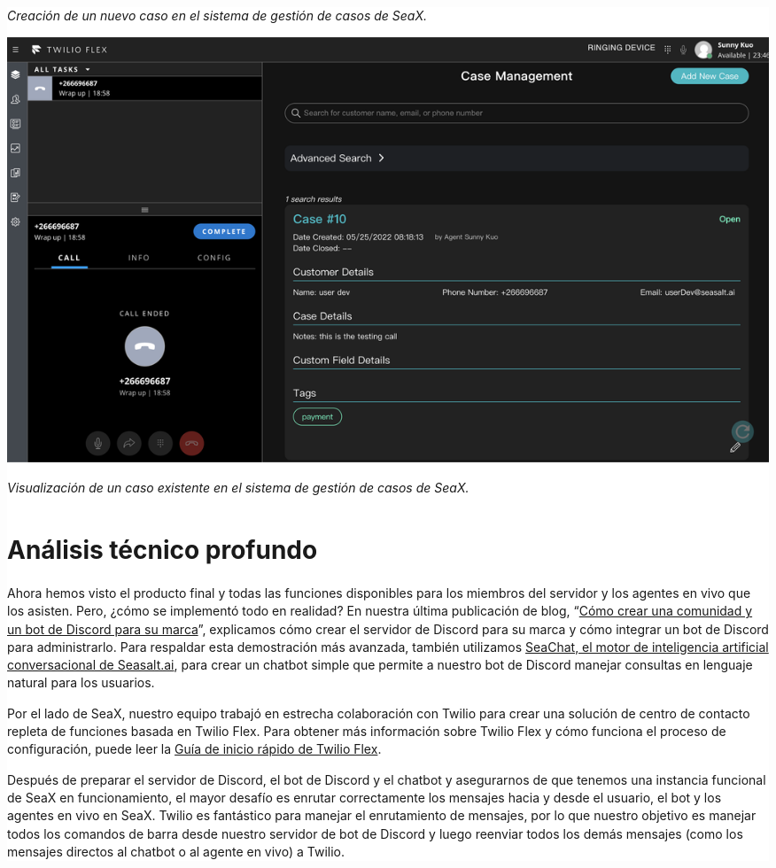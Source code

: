 *Creación de un nuevo caso en el sistema de gestión de casos de SeaX.*

<img src="/images/blog/17-discord-and-twilio-flex-bringing-flex-contact-center-into-uncharted-territory/discord-flex-existing-case.png" alt="Visualización de un caso existente en el sistema de gestión de casos de SeaX."/>

*Visualización de un caso existente en el sistema de gestión de casos de SeaX.*

</center>

# Análisis técnico profundo

Ahora hemos visto el producto final y todas las funciones disponibles para los miembros del servidor y los agentes en vivo que los asisten. Pero, ¿cómo se implementó todo en realidad? En nuestra última publicación de blog, “[Cómo crear una comunidad y un bot de Discord para su marca](https://seasalt.ai/blog/16-discord-how-to-create-a-discord-community-and-bot-for-your-brand/)”, explicamos cómo crear el servidor de Discord para su marca y cómo integrar un bot de Discord para administrarlo. Para respaldar esta demostración más avanzada, también utilizamos [SeaChat, el motor de inteligencia artificial conversacional de Seasalt.ai](https://chat.seasalt.ai), para crear un chatbot simple que permite a nuestro bot de Discord manejar consultas en lenguaje natural para los usuarios.

Por el lado de SeaX, nuestro equipo trabajó en estrecha colaboración con Twilio para crear una solución de centro de contacto repleta de funciones basada en Twilio Flex. Para obtener más información sobre Twilio Flex y cómo funciona el proceso de configuración, puede leer la [Guía de inicio rápido de Twilio Flex](https://www.twilio.com/docs/flex/quickstart).

Después de preparar el servidor de Discord, el bot de Discord y el chatbot y asegurarnos de que tenemos una instancia funcional de SeaX en funcionamiento, el mayor desafío es enrutar correctamente los mensajes hacia y desde el usuario, el bot y los agentes en vivo en SeaX. Twilio es fantástico para manejar el enrutamiento de mensajes, por lo que nuestro objetivo es manejar todos los comandos de barra desde nuestro servidor de bot de Discord y luego reenviar todos los demás mensajes (como los mensajes directos al chatbot o al agente en vivo) a Twilio.
